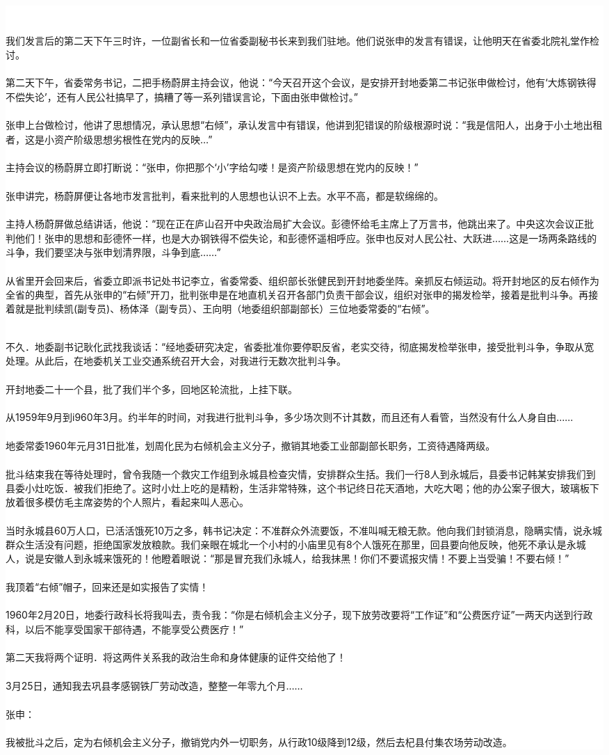   <br/>
  <br/>
  我们发言后的第二天下午三时许，一位副省长和一位省委副秘书长来到我们驻地。他们说张申的发言有错误，让他明天在省委北院礼堂作检讨。
  <br/>
  <br/>
  第二天下午，省委常务书记，二把手杨蔚屏主持会议，他说：“今天召开这个会议，是安排开封地委第二书记张申做检讨，他有‘大炼钢铁得不偿失论’，还有人民公社搞早了，搞糟了等一系列错误言论，下面由张申做检讨。”
  <br/>
  <br/>
  张申上台做检讨，他讲了思想情况，承认思想“右倾”，承认发言中有错误，他讲到犯错误的阶级根源时说：“我是信阳人，出身于小土地出租者，这是小资产阶级思想劣根性在党内的反映…”
  <br/>
  <br/>
  主持会议的杨蔚屏立即打断说：“张申，你把那个‘小’字给勾喽！是资产阶级思想在党内的反映！”
  <br/>
  <br/>
  张申讲完，杨蔚屏便让各地市发言批判，看来批判的人思想也认识不上去。水平不高，都是软绵绵的。
  <br/>
  <br/>
  主持人杨蔚屏做总结讲话，他说：“现在正在庐山召开中央政治局扩大会议。彭德怀给毛主席上了万言书，他跳出来了。中央这次会议正批判他们！张申的思想和彭德怀一样，也是大办钢铁得不偿失论，和彭德怀遥相呼应。张申也反对人民公社、大跃进……这是一场两条路线的斗争，我们要坚决与张申划清界限，斗争到底……”
  <br/>
  <br/>
  从省里开会回来后，省委立即派书记处书记李立，省委常委、组织部长张健民到开封地委坐阵。亲抓反右倾运动。将开封地区的反右倾作为全省的典型，首先从张申的“右倾”开刀，批判张申是在地直机关召开各部门负责干部会议，组织对张申的揭发检举，接着是批判斗争。再接着就是批判续凯(副专员)、杨体泽（副专员）、王向明（地委组织部副部长）三位地委常委的“右倾”。
 </p>
 <p>
  <br/>
  不久．地委副书记耿化武找我谈话：“经地委研究决定，省委批准你要停职反省，老实交待，彻底揭发检举张申，接受批判斗争，争取从宽处理。从此后，在地委机关工业交通系统召开大会，对我进行无数次批判斗争。
  <br/>
  <br/>
  开封地委二十一个县，批了我们半个多，回地区轮流批，上挂下联。
  <br/>
  <br/>
  从1959年9月到i960年3月。约半年的时间，对我进行批判斗争，多少场次则不计其数，而且还有人看管，当然没有什么人身自由……
  <br/>
  <br/>
  地委常委1960年元月31日批准，划周化民为右倾机会主义分子，撤销其地委工业部副部长职务，工资待遇降两级。
  <br/>
  <br/>
  批斗结束我在等待处理时，曾令我随一个救灾工作组到永城县检查灾情，安排群众生括。我们一行8人到永城后，县委书记韩某安排我们到县委小灶吃饭．被我们拒绝了。这时小灶上吃的是精粉，生活非常特殊，这个书记终日花天酒地，大吃大喝；他的办公案子很大，玻璃板下放着很多模仿毛主席姿势的个人照片，看起来叫人恶心。
  <br/>
  <br/>
  当时永城县60万人口，已活活饿死10万之多，韩书记决定：不准群众外流要饭，不准叫喊无粮无款。他向我们封锁消息，隐瞒实情，说永城群众生活没有问题，拒绝国家发放粮款。我们亲眼在城北一个小村的小庙里见有8个人饿死在那里，回县要向他反映，他死不承认是永城人，说是安徽人到永城来饿死的！他瞪着眼说：“那是冒充我们永城人，给我抹黑！你们不要谎报灾情！不要上当受骗！不要右倾！”
  <br/>
  <br/>
  我顶着“右倾”帽子，回来还是如实报告了实情！
  <br/>
  <br/>
  1960年2月20日，地委行政科长将我叫去，责令我：“你是右倾机会主义分子，现下放劳改要将“工作证”和“公费医疗证”一两天内送到行政科，以后不能享受国家干部待遇，不能享受公费医疗！”
  <br/>
  <br/>
  第二天我将两个证明．将这两件关系我的政治生命和身体健康的证件交给他了！
  <br/>
  <br/>
  3月25日，通知我去巩县孝感钢铁厂劳动改造，整整一年零九个月……
  <br/>
  <br/>
  张申：
  <br/>
  <br/>
  我被批斗之后，定为右倾机会主义分子，撤销党内外一切职务，从行政10级降到12级，然后去杞县付集农场劳动改造。
  <br/>